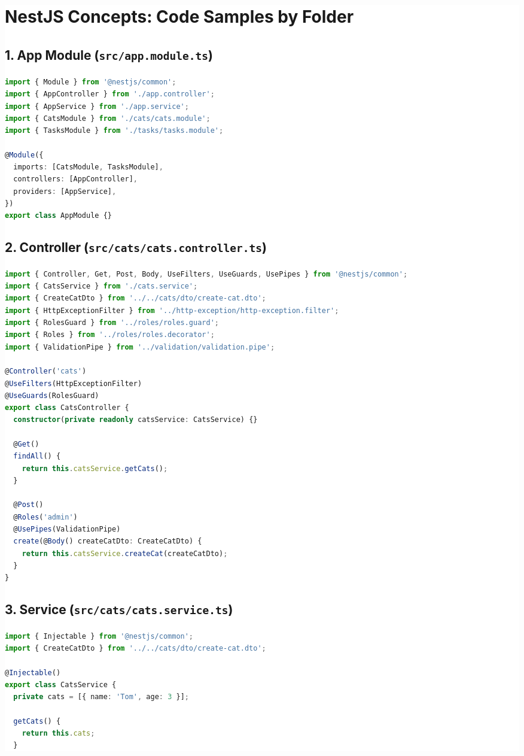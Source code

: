 # NestJS Concepts: Code Samples by Folder

## 1. App Module (`src/app.module.ts`)
```typescript
import { Module } from '@nestjs/common';
import { AppController } from './app.controller';
import { AppService } from './app.service';
import { CatsModule } from './cats/cats.module';
import { TasksModule } from './tasks/tasks.module';

@Module({
  imports: [CatsModule, TasksModule],
  controllers: [AppController],
  providers: [AppService],
})
export class AppModule {}
```

## 2. Controller (`src/cats/cats.controller.ts`)
```typescript
import { Controller, Get, Post, Body, UseFilters, UseGuards, UsePipes } from '@nestjs/common';
import { CatsService } from './cats.service';
import { CreateCatDto } from '../../cats/dto/create-cat.dto';
import { HttpExceptionFilter } from '../http-exception/http-exception.filter';
import { RolesGuard } from '../roles/roles.guard';
import { Roles } from '../roles/roles.decorator';
import { ValidationPipe } from '../validation/validation.pipe';

@Controller('cats')
@UseFilters(HttpExceptionFilter)
@UseGuards(RolesGuard)
export class CatsController {
  constructor(private readonly catsService: CatsService) {}

  @Get()
  findAll() {
    return this.catsService.getCats();
  }

  @Post()
  @Roles('admin')
  @UsePipes(ValidationPipe)
  create(@Body() createCatDto: CreateCatDto) {
    return this.catsService.createCat(createCatDto);
  }
}
```

## 3. Service (`src/cats/cats.service.ts`)
```typescript
import { Injectable } from '@nestjs/common';
import { CreateCatDto } from '../../cats/dto/create-cat.dto';

@Injectable()
export class CatsService {
  private cats = [{ name: 'Tom', age: 3 }];

  getCats() {
    return this.cats;
  }

```